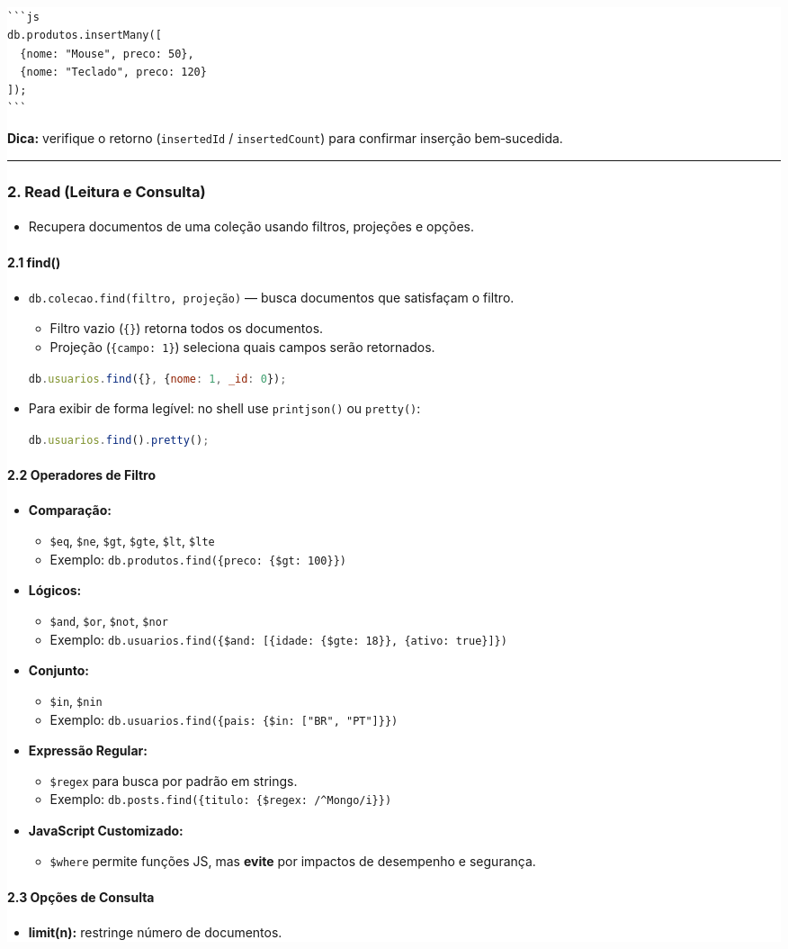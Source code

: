     ```js
    db.produtos.insertMany([
      {nome: "Mouse", preco: 50},
      {nome: "Teclado", preco: 120}
    ]);
    ```

**Dica:** verifique o retorno (`insertedId` / `insertedCount`) para confirmar inserção bem‑sucedida.

---

### 2. Read (Leitura e Consulta)

* Recupera documentos de uma coleção usando filtros, projeções e opções.

#### 2.1 find()

* `db.colecao.find(filtro, projeção)` — busca documentos que satisfaçam o filtro.

  * Filtro vazio (`{}`) retorna todos os documentos.
  * Projeção (`{campo: 1}`) seleciona quais campos serão retornados.

  ```js
  db.usuarios.find({}, {nome: 1, _id: 0});
  ```
* Para exibir de forma legível: no shell use `printjson()` ou `pretty()`:

  ```js
  db.usuarios.find().pretty();
  ```

#### 2.2 Operadores de Filtro

* **Comparação:**

  * `$eq`, `$ne`, `$gt`, `$gte`, `$lt`, `$lte`
  * Exemplo: `db.produtos.find({preco: {$gt: 100}})`
* **Lógicos:**

  * `$and`, `$or`, `$not`, `$nor`
  * Exemplo: `db.usuarios.find({$and: [{idade: {$gte: 18}}, {ativo: true}]})`
* **Conjunto:**

  * `$in`, `$nin`
  * Exemplo: `db.usuarios.find({pais: {$in: ["BR", "PT"]}})`
* **Expressão Regular:**

  * `$regex` para busca por padrão em strings.
  * Exemplo: `db.posts.find({titulo: {$regex: /^Mongo/i}})`
* **JavaScript Customizado:**

  * `$where` permite funções JS, mas **evite** por impactos de desempenho e segurança.

#### 2.3 Opções de Consulta

* **limit(n):** restringe número de documentos.
